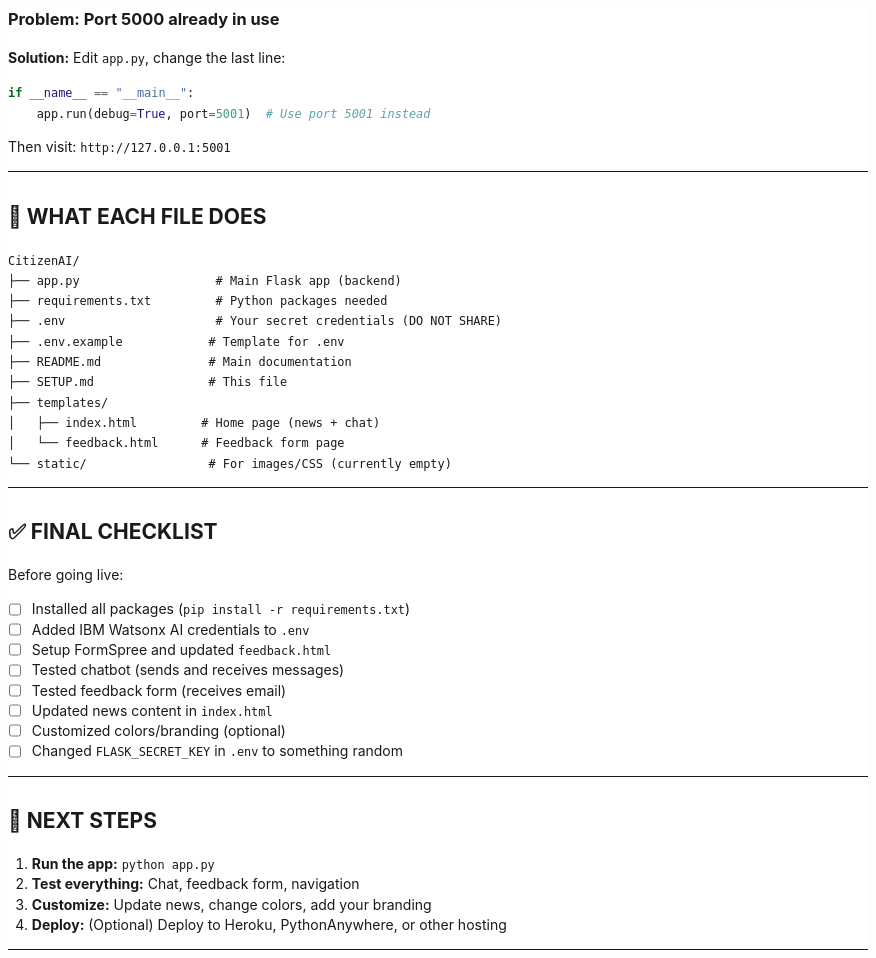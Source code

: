### Problem: Port 5000 already in use

**Solution:**
Edit `app.py`, change the last line:
```python
if __name__ == "__main__":
    app.run(debug=True, port=5001)  # Use port 5001 instead
```

Then visit: `http://127.0.0.1:5001`

---

## 📱 WHAT EACH FILE DOES

```
CitizenAI/
├── app.py                   # Main Flask app (backend)
├── requirements.txt         # Python packages needed
├── .env                     # Your secret credentials (DO NOT SHARE)
├── .env.example            # Template for .env
├── README.md               # Main documentation
├── SETUP.md                # This file
├── templates/
│   ├── index.html         # Home page (news + chat)
│   └── feedback.html      # Feedback form page
└── static/                 # For images/CSS (currently empty)
```

---

## ✅ FINAL CHECKLIST

Before going live:

- [ ] Installed all packages (`pip install -r requirements.txt`)
- [ ] Added IBM Watsonx AI credentials to `.env`
- [ ] Setup FormSpree and updated `feedback.html`
- [ ] Tested chatbot (sends and receives messages)
- [ ] Tested feedback form (receives email)
- [ ] Updated news content in `index.html`
- [ ] Customized colors/branding (optional)
- [ ] Changed `FLASK_SECRET_KEY` in `.env` to something random

---

## 🎯 NEXT STEPS

1. **Run the app:** `python app.py`
2. **Test everything:** Chat, feedback form, navigation
3. **Customize:** Update news, change colors, add your branding
4. **Deploy:** (Optional) Deploy to Heroku, PythonAnywhere, or other hosting

---